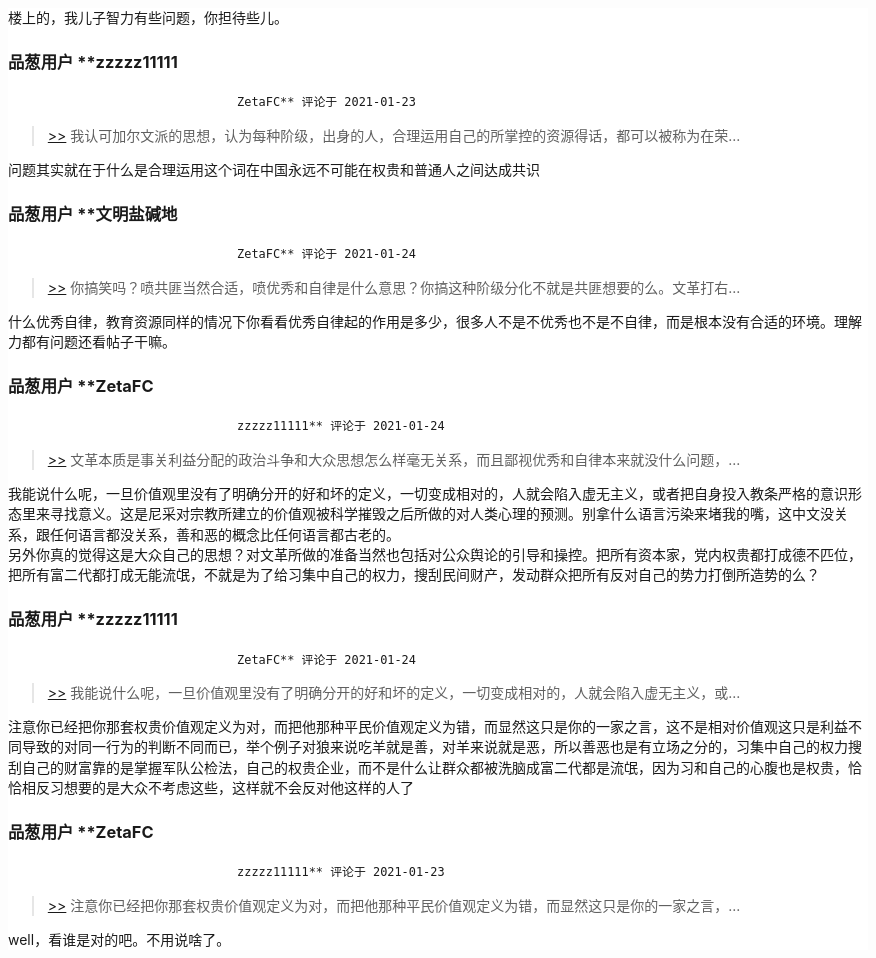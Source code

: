 楼上的，我儿子智力有些问题，你担待些儿。
        


            
### 品葱用户 **zzzzz11111				
									ZetaFC** 评论于 2021-01-23
        
> [\>>]( "/article/item_id-589566#") 我认可加尔文派的思想，认为每种阶级，出身的人，合理运用自己的所掌控的资源得话，都可以被称为在荣...

  
  
问题其实就在于什么是合理运用这个词在中国永远不可能在权贵和普通人之间达成共识
        


            
### 品葱用户 **文明盐碱地				
									ZetaFC** 评论于 2021-01-24
        
> [\>>]( "/article/item_id-589512#") 你搞笑吗？喷共匪当然合适，喷优秀和自律是什么意思？你搞这种阶级分化不就是共匪想要的么。文革打右...

  
什么优秀自律，教育资源同样的情况下你看看优秀自律起的作用是多少，很多人不是不优秀也不是不自律，而是根本没有合适的环境。理解力都有问题还看帖子干嘛。
        


            
### 品葱用户 **ZetaFC				
									zzzzz11111** 评论于 2021-01-24
        
> [\>>]( "/article/item_id-589563#") 文革本质是事关利益分配的政治斗争和大众思想怎么样毫无关系，而且鄙视优秀和自律本来就没什么问题，...

  
  
我能说什么呢，一旦价值观里没有了明确分开的好和坏的定义，一切变成相对的，人就会陷入虚无主义，或者把自身投入教条严格的意识形态里来寻找意义。这是尼采对宗教所建立的价值观被科学摧毁之后所做的对人类心理的预测。别拿什么语言污染来堵我的嘴，这中文没关系，跟任何语言都没关系，善和恶的概念比任何语言都古老的。  
另外你真的觉得这是大众自己的思想？对文革所做的准备当然也包括对公众舆论的引导和操控。把所有资本家，党内权贵都打成德不匹位，把所有富二代都打成无能流氓，不就是为了给习集中自己的权力，搜刮民间财产，发动群众把所有反对自己的势力打倒所造势的么？
        


            
### 品葱用户 **zzzzz11111				
									ZetaFC** 评论于 2021-01-24
        
> [\>>]( "/article/item_id-589626#") 我能说什么呢，一旦价值观里没有了明确分开的好和坏的定义，一切变成相对的，人就会陷入虚无主义，或...

  
注意你已经把你那套权贵价值观定义为对，而把他那种平民价值观定义为错，而显然这只是你的一家之言，这不是相对价值观这只是利益不同导致的对同一行为的判断不同而已，举个例子对狼来说吃羊就是善，对羊来说就是恶，所以善恶也是有立场之分的，习集中自己的权力搜刮自己的财富靠的是掌握军队公检法，自己的权贵企业，而不是什么让群众都被洗脑成富二代都是流氓，因为习和自己的心腹也是权贵，恰恰相反习想要的是大众不考虑这些，这样就不会反对他这样的人了
        


            
### 品葱用户 **ZetaFC				
									zzzzz11111** 评论于 2021-01-23
        
> [\>>]( "/article/item_id-589654#") 注意你已经把你那套权贵价值观定义为对，而把他那种平民价值观定义为错，而显然这只是你的一家之言，...

  
  
well，看谁是对的吧。不用说啥了。
        